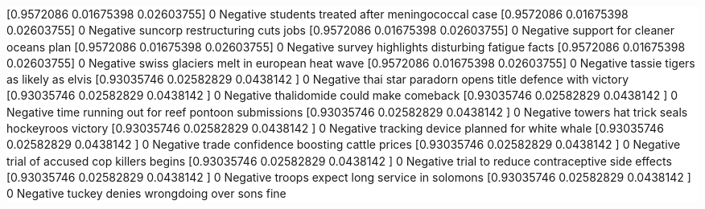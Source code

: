 [0.9572086  0.01675398 0.02603755]
0
Negative
students treated after meningococcal case
[0.9572086  0.01675398 0.02603755]
0
Negative
suncorp restructuring cuts jobs
[0.9572086  0.01675398 0.02603755]
0
Negative
support for cleaner oceans plan
[0.9572086  0.01675398 0.02603755]
0
Negative
survey highlights disturbing fatigue facts
[0.9572086  0.01675398 0.02603755]
0
Negative
swiss glaciers melt in european heat wave
[0.9572086  0.01675398 0.02603755]
0
Negative
tassie tigers as likely as elvis
[0.93035746 0.02582829 0.0438142 ]
0
Negative
thai star paradorn opens title defence with victory
[0.93035746 0.02582829 0.0438142 ]
0
Negative
thalidomide could make comeback
[0.93035746 0.02582829 0.0438142 ]
0
Negative
time running out for reef pontoon submissions
[0.93035746 0.02582829 0.0438142 ]
0
Negative
towers hat trick seals hockeyroos victory
[0.93035746 0.02582829 0.0438142 ]
0
Negative
tracking device planned for white whale
[0.93035746 0.02582829 0.0438142 ]
0
Negative
trade confidence boosting cattle prices
[0.93035746 0.02582829 0.0438142 ]
0
Negative
trial of accused cop killers begins
[0.93035746 0.02582829 0.0438142 ]
0
Negative
trial to reduce contraceptive side effects
[0.93035746 0.02582829 0.0438142 ]
0
Negative
troops expect long service in solomons
[0.93035746 0.02582829 0.0438142 ]
0
Negative
tuckey denies wrongdoing over sons fine
